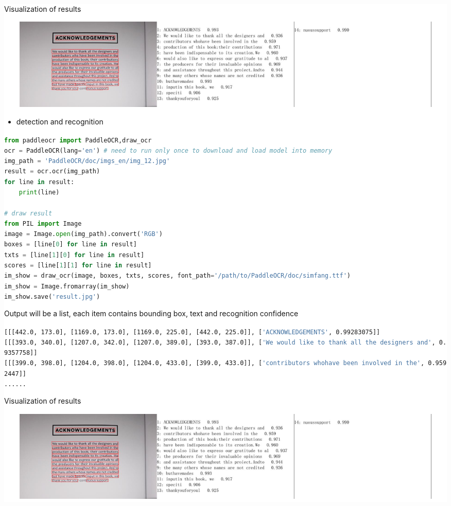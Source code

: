 Visualization of results

<div align="center">
    <img src="../imgs_results/whl/12_det_rec.jpg" width="800">
</div>

* detection and recognition
```python
from paddleocr import PaddleOCR,draw_ocr
ocr = PaddleOCR(lang='en') # need to run only once to download and load model into memory
img_path = 'PaddleOCR/doc/imgs_en/img_12.jpg'
result = ocr.ocr(img_path)
for line in result:
    print(line)

# draw result
from PIL import Image
image = Image.open(img_path).convert('RGB')
boxes = [line[0] for line in result]
txts = [line[1][0] for line in result]
scores = [line[1][1] for line in result]
im_show = draw_ocr(image, boxes, txts, scores, font_path='/path/to/PaddleOCR/doc/simfang.ttf')
im_show = Image.fromarray(im_show)
im_show.save('result.jpg')
```

Output will be a list, each item contains bounding box, text and recognition confidence
```bash
[[[442.0, 173.0], [1169.0, 173.0], [1169.0, 225.0], [442.0, 225.0]], ['ACKNOWLEDGEMENTS', 0.99283075]]
[[[393.0, 340.0], [1207.0, 342.0], [1207.0, 389.0], [393.0, 387.0]], ['We would like to thank all the designers and', 0.9357758]]
[[[399.0, 398.0], [1204.0, 398.0], [1204.0, 433.0], [399.0, 433.0]], ['contributors whohave been involved in the', 0.9592447]]
......
```

Visualization of results

<div align="center">
    <img src="../imgs_results/whl/12_det_rec.jpg" width="800">
</div>
